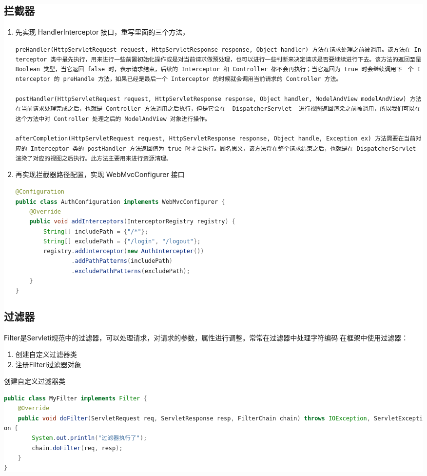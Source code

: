 

## 拦截器

1. 先实现 HandlerInterceptor 接口，重写里面的三个方法，

   ```
   preHandler(HttpServletRequest request, HttpServletResponse response, Object handler) 方法在请求处理之前被调用。该方法在 Interceptor 类中最先执行，用来进行一些前置初始化操作或是对当前请求做预处理，也可以进行一些判断来决定请求是否要继续进行下去。该方法的返回至是 Boolean 类型，当它返回 false 时，表示请求结束，后续的 Interceptor 和 Controller 都不会再执行；当它返回为 true 时会继续调用下一个 Interceptor 的 preHandle 方法，如果已经是最后一个 Interceptor 的时候就会调用当前请求的 Controller 方法。
       
   postHandler(HttpServletRequest request, HttpServletResponse response, Object handler, ModelAndView modelAndView) 方法在当前请求处理完成之后，也就是 Controller 方法调用之后执行，但是它会在  DispatcherServlet  进行视图返回渲染之前被调用，所以我们可以在这个方法中对 Controller 处理之后的 ModelAndView 对象进行操作。
       
   afterCompletion(HttpServletRequest request, HttpServletResponse response, Object handle, Exception ex) 方法需要在当前对应的 Interceptor 类的 postHandler 方法返回值为 true 时才会执行。顾名思义，该方法将在整个请求结束之后，也就是在 DispatcherServlet  渲染了对应的视图之后执行。此方法主要用来进行资源清理。
   ```

2. 再实现拦截器路径配置，实现 WebMvcConfigurer 接口

   ```java
   @Configuration
   public class AuthConfiguration implements WebMvcConfigurer {
       @Override
       public void addInterceptors(InterceptorRegistry registry) {
           String[] includePath = {"/*"};
           String[] excludePath = {"/login", "/logout"};
           registry.addInterceptor(new AuthIntercepter())
                   .addPathPatterns(includePath)
                   .excludePathPatterns(excludePath);
       }
   }
   ```

   

## 过滤器

Filter是Servleti规范中的过滤器，可以处理请求，对请求的参数，属性进行调整。常常在过滤器中处理字符编码
在框架中使用过滤器：

1. 创建自定义过滤器类
2. 注册Filteri过滤器对象

创建自定义过滤器类

```java
public class MyFilter implements Filter {
    @Override
    public void doFilter(ServletRequest req, ServletResponse resp, FilterChain chain) throws IOException, ServletException {
        System.out.println("过滤器执行了");
        chain.doFilter(req, resp);
    }
}

```
